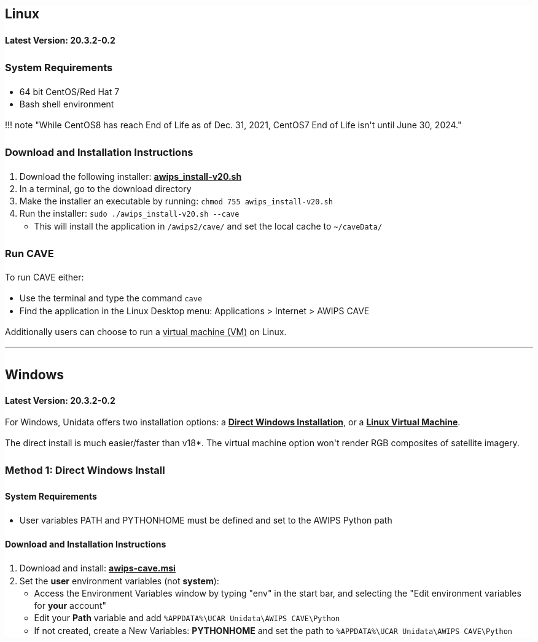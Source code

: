 
## Linux <i class="fa fa-linux"></i> 

**Latest Version: 20.3.2-0.2**

### System Requirements

- 64 bit CentOS/Red Hat 7
- Bash shell environment

!!! note "While CentOS8 has reach End of Life as of Dec. 31, 2021, CentOS7 End of Life isn't until June 30, 2024."

### Download and Installation Instructions

1. Download the following installer: [**awips_install-v20.sh** <i class="fa fa-download"></i>](https://downloads.unidata.ucar.edu/awips2/20.3.2/linux/awips_install-v20.sh)
2. In a terminal, go to the download directory 
3. Make the installer an executable by running: `chmod 755 awips_install-v20.sh`
4. Run the installer: `sudo ./awips_install-v20.sh --cave`
     - This will install the application in `/awips2/cave/` and set the local cache to `~/caveData/`

### Run CAVE

To run CAVE either:

- Use the terminal and type the command `cave`
- Find the application in the Linux Desktop menu: Applications > Internet > AWIPS CAVE

Additionally users can choose to run a [virtual machine (VM)](#linux-virtual-machine) on Linux.

---

## Windows <i class="fa fa-windows"></i> 

**Latest Version: 20.3.2-0.2**

For Windows, Unidata offers two installation options: a [**Direct Windows Installation**](#method-1-direct-windows-install), or a  [**Linux Virtual Machine**](#method-2-linux-virtual-machine).

The direct install is much easier/faster than v18*. The virtual machine option won't render RGB composites of satellite imagery.

### Method 1: Direct Windows Install

#### System Requirements
- User variables PATH and PYTHONHOME must be defined and set to the AWIPS Python path

#### Download and Installation Instructions

1. Download and install: [**awips-cave.msi** <i class="fa fa-download"></i>](https://downloads.unidata.ucar.edu/awips2/20.3.2/windows/awips-cave-20.3.2-0.2-20230329-0449.msi)
2. Set the **user** environment variables (not **system**):
    - Access the Environment Variables window by typing "env" in the start bar, and selecting the "Edit environment variables for **your** account"
    - Edit your **Path** variable and add `%APPDATA%\UCAR Unidata\AWIPS CAVE\Python`
    - If not created, create a New Variables: **PYTHONHOME** and set the path to `%APPDATA%\UCAR Unidata\AWIPS CAVE\Python`
